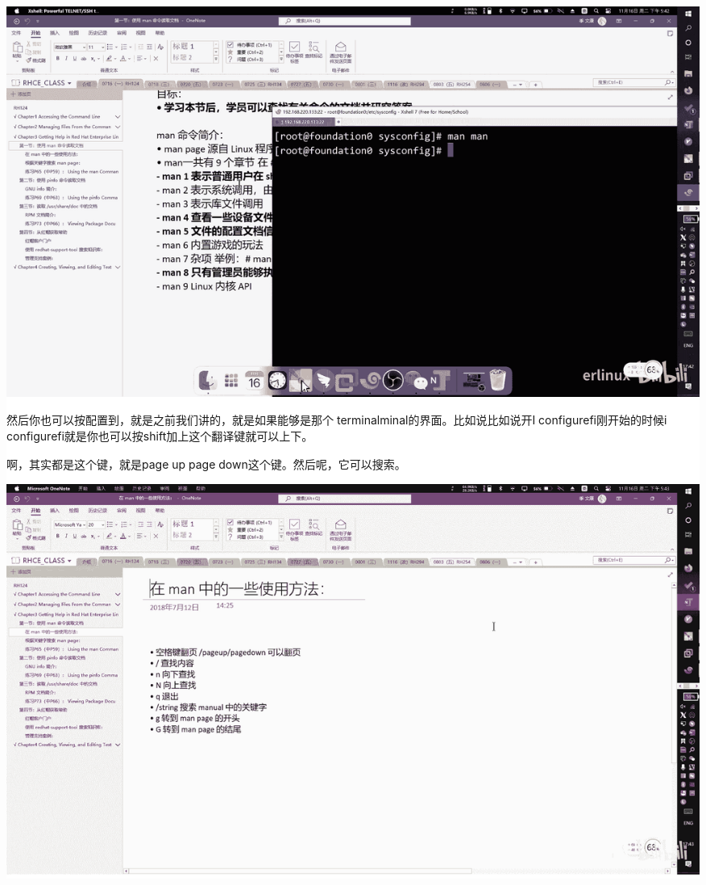 ![](img/b440ef5d9e50b6e377a24c2a72d555c6_54.png)

然后你也可以按配置到，就是之前我们讲的，就是如果能够是那个 terminalminal的界面。比如说比如说开I configurefi刚开始的时候i configurefi就是你也可以按shift加上这个翻译键就可以上下。

啊，其实都是这个键，就是page up page down这个键。然后呢，它可以搜索。

![](img/b440ef5d9e50b6e377a24c2a72d555c6_56.png)
